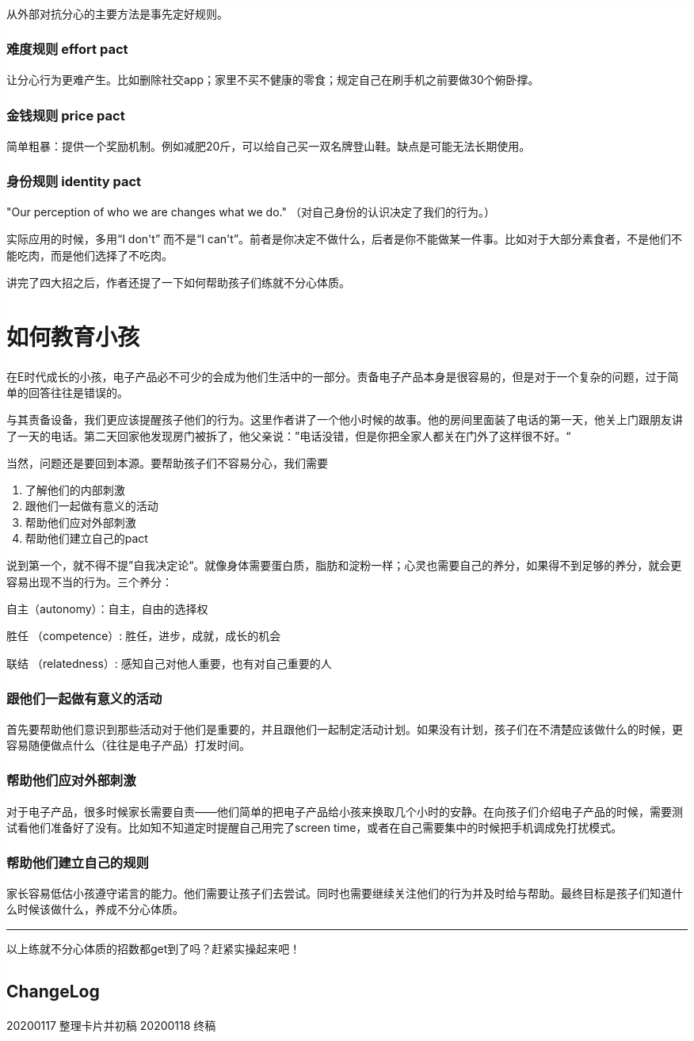 从外部对抗分心的主要方法是事先定好规则。

### 难度规则 effort pact

让分心行为更难产生。比如删除社交app；家里不买不健康的零食；规定自己在刷手机之前要做30个俯卧撑。

### 金钱规则 price pact

简单粗暴：提供一个奖励机制。例如减肥20斤，可以给自己买一双名牌登山鞋。缺点是可能无法长期使用。

### 身份规则 identity pact

"Our perception of who we are changes what we do." （对自己身份的认识决定了我们的行为。）

实际应用的时候，多用“I don't” 而不是“I can't”。前者是你决定不做什么，后者是你不能做某一件事。比如对于大部分素食者，不是他们不能吃肉，而是他们选择了不吃肉。

讲完了四大招之后，作者还提了一下如何帮助孩子们练就不分心体质。

# 如何教育小孩

在E时代成长的小孩，电子产品必不可少的会成为他们生活中的一部分。责备电子产品本身是很容易的，但是对于一个复杂的问题，过于简单的回答往往是错误的。

与其责备设备，我们更应该提醒孩子他们的行为。这里作者讲了一个他小时候的故事。他的房间里面装了电话的第一天，他关上门跟朋友讲了一天的电话。第二天回家他发现房门被拆了，他父亲说：”电话没错，但是你把全家人都关在门外了这样很不好。“

当然，问题还是要回到本源。要帮助孩子们不容易分心，我们需要

1. 了解他们的内部刺激
2. 跟他们一起做有意义的活动
3. 帮助他们应对外部刺激
4. 帮助他们建立自己的pact

说到第一个，就不得不提”自我决定论“。就像身体需要蛋白质，脂肪和淀粉一样；心灵也需要自己的养分，如果得不到足够的养分，就会更容易出现不当的行为。三个养分：

自主（autonomy）：自主，自由的选择权

胜任 （competence）: 胜任，进步，成就，成长的机会

联结 （relatedness）: 感知自己对他人重要，也有对自己重要的人

### 跟他们一起做有意义的活动

首先要帮助他们意识到那些活动对于他们是重要的，并且跟他们一起制定活动计划。如果没有计划，孩子们在不清楚应该做什么的时候，更容易随便做点什么（往往是电子产品）打发时间。

### 帮助他们应对外部刺激

对于电子产品，很多时候家长需要自责——他们简单的把电子产品给小孩来换取几个小时的安静。在向孩子们介绍电子产品的时候，需要测试看他们准备好了没有。比如知不知道定时提醒自己用完了screen time，或者在自己需要集中的时候把手机调成免打扰模式。

### 帮助他们建立自己的规则

家长容易低估小孩遵守诺言的能力。他们需要让孩子们去尝试。同时也需要继续关注他们的行为并及时给与帮助。最终目标是孩子们知道什么时候该做什么，养成不分心体质。

---

以上练就不分心体质的招数都get到了吗？赶紧实操起来吧！


## ChangeLog
20200117 整理卡片并初稿
20200118 终稿

